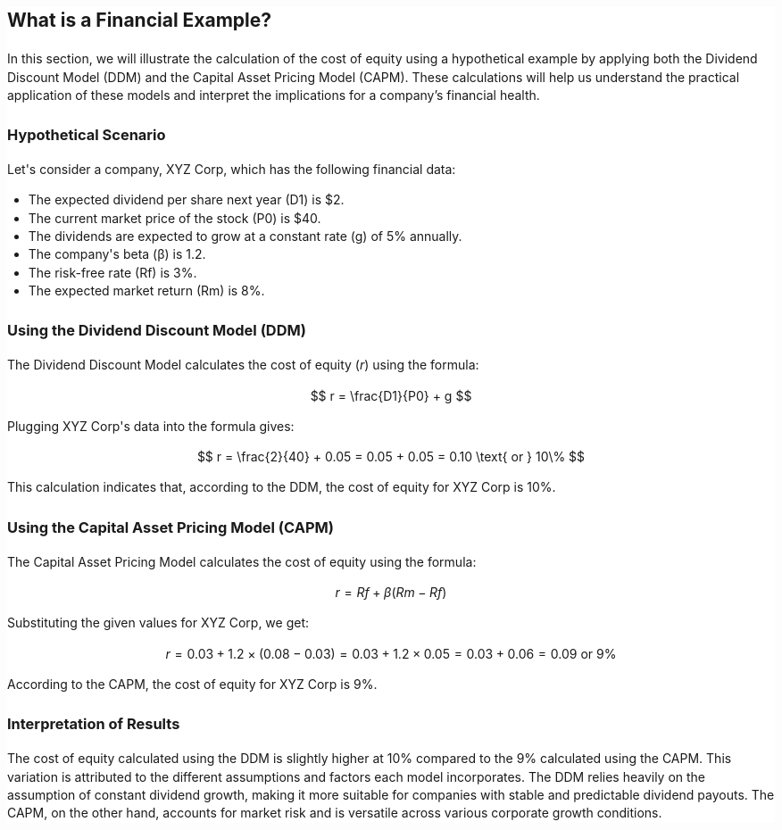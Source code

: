 ## What is a Financial Example?

In this section, we will illustrate the calculation of the cost of equity using a hypothetical example by applying both the Dividend Discount Model (DDM) and the Capital Asset Pricing Model (CAPM). These calculations will help us understand the practical application of these models and interpret the implications for a company’s financial health.

### Hypothetical Scenario

Let's consider a company, XYZ Corp, which has the following financial data:
- The expected dividend per share next year (D1) is $2.
- The current market price of the stock (P0) is $40.
- The dividends are expected to grow at a constant rate (g) of 5% annually.
- The company's beta (β) is 1.2.
- The risk-free rate (Rf) is 3%.
- The expected market return (Rm) is 8%.

### Using the Dividend Discount Model (DDM)

The Dividend Discount Model calculates the cost of equity $(r)$ using the formula:

$$
r = \frac{D1}{P0} + g
$$

Plugging XYZ Corp's data into the formula gives:

$$
r = \frac{2}{40} + 0.05 = 0.05 + 0.05 = 0.10 \text{ or } 10\%
$$

This calculation indicates that, according to the DDM, the cost of equity for XYZ Corp is 10%.

### Using the Capital Asset Pricing Model (CAPM)

The Capital Asset Pricing Model calculates the cost of equity using the formula:

$$
r = Rf + β(Rm - Rf)
$$

Substituting the given values for XYZ Corp, we get:

$$
r = 0.03 + 1.2 \times (0.08 - 0.03) = 0.03 + 1.2 \times 0.05 = 0.03 + 0.06 = 0.09 \text{ or } 9\%
$$

According to the CAPM, the cost of equity for XYZ Corp is 9%.

### Interpretation of Results

The cost of equity calculated using the DDM is slightly higher at 10% compared to the 9% calculated using the CAPM. This variation is attributed to the different assumptions and factors each model incorporates. The DDM relies heavily on the assumption of constant dividend growth, making it more suitable for companies with stable and predictable dividend payouts. The CAPM, on the other hand, accounts for market risk and is versatile across various corporate growth conditions.
